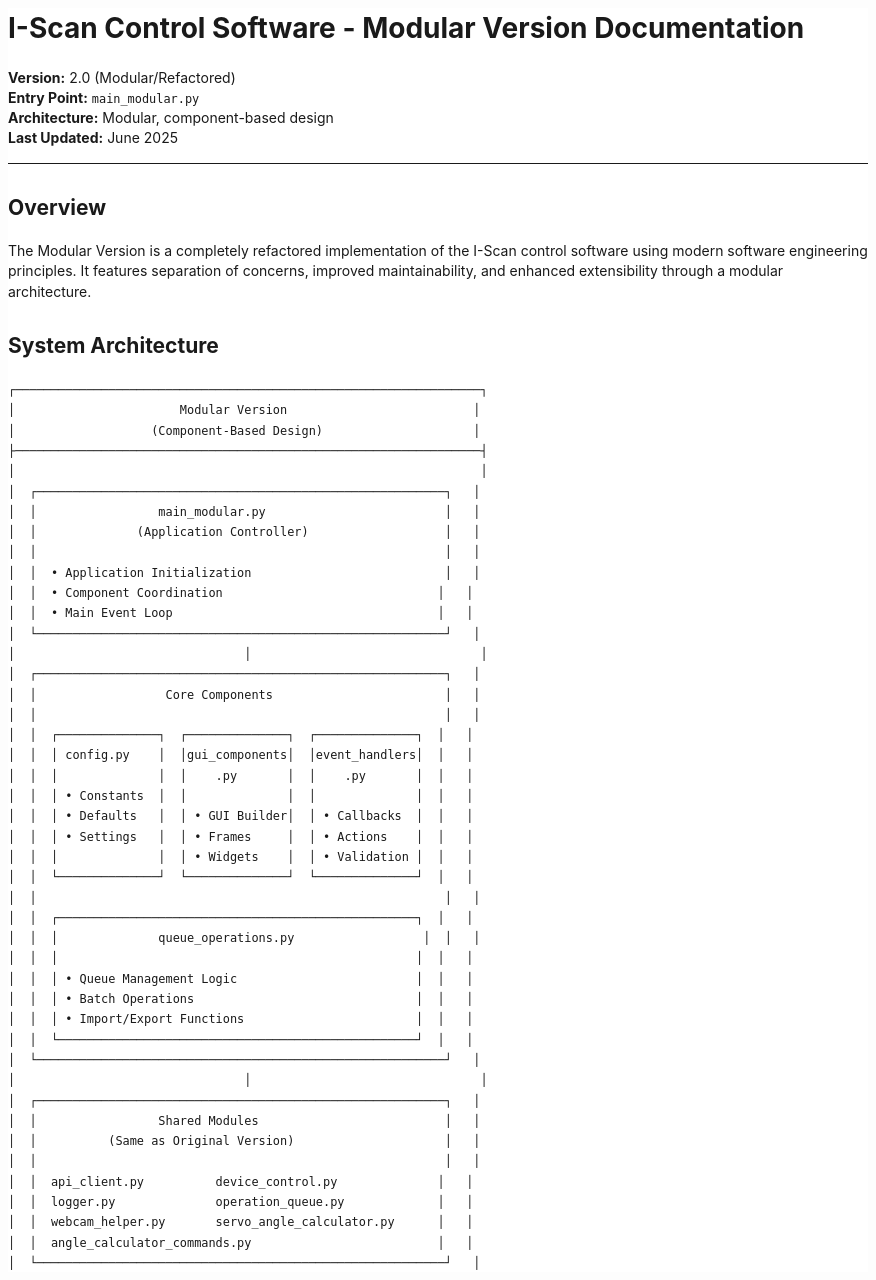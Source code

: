 # I-Scan Control Software - Modular Version Documentation

**Version:** 2.0 (Modular/Refactored)  
**Entry Point:** `main_modular.py`  
**Architecture:** Modular, component-based design  
**Last Updated:** June 2025

---

## Overview

The Modular Version is a completely refactored implementation of the I-Scan control software using modern software engineering principles. It features separation of concerns, improved maintainability, and enhanced extensibility through a modular architecture.

## System Architecture

```
┌─────────────────────────────────────────────────────────────────┐
│                       Modular Version                          │
│                   (Component-Based Design)                     │
├─────────────────────────────────────────────────────────────────┤
│                                                                 │
│  ┌─────────────────────────────────────────────────────────┐   │
│  │                 main_modular.py                         │   │
│  │              (Application Controller)                   │   │
│  │                                                         │   │
│  │  • Application Initialization                           │   │
│  │  • Component Coordination                              │   │
│  │  • Main Event Loop                                     │   │
│  └─────────────────────────────────────────────────────────┘   │
│                                │                                │
│  ┌─────────────────────────────────────────────────────────┐   │
│  │                  Core Components                        │   │
│  │                                                         │   │
│  │  ┌──────────────┐  ┌──────────────┐  ┌──────────────┐  │   │
│  │  │ config.py    │  │gui_components│  │event_handlers│  │   │
│  │  │              │  │    .py       │  │    .py       │  │   │
│  │  │ • Constants  │  │              │  │              │  │   │
│  │  │ • Defaults   │  │ • GUI Builder│  │ • Callbacks  │  │   │
│  │  │ • Settings   │  │ • Frames     │  │ • Actions    │  │   │
│  │  │              │  │ • Widgets    │  │ • Validation │  │   │
│  │  └──────────────┘  └──────────────┘  └──────────────┘  │   │
│  │                                                         │   │
│  │  ┌──────────────────────────────────────────────────┐  │   │
│  │  │              queue_operations.py                  │  │   │
│  │  │                                                  │  │   │
│  │  │ • Queue Management Logic                         │  │   │
│  │  │ • Batch Operations                               │  │   │
│  │  │ • Import/Export Functions                        │  │   │
│  │  └──────────────────────────────────────────────────┘  │   │
│  └─────────────────────────────────────────────────────────┘   │
│                                │                                │
│  ┌─────────────────────────────────────────────────────────┐   │
│  │                 Shared Modules                          │   │
│  │          (Same as Original Version)                     │   │
│  │                                                         │   │
│  │  api_client.py          device_control.py              │   │
│  │  logger.py              operation_queue.py             │   │
│  │  webcam_helper.py       servo_angle_calculator.py      │   │
│  │  angle_calculator_commands.py                          │   │
│  └─────────────────────────────────────────────────────────┘   │
```